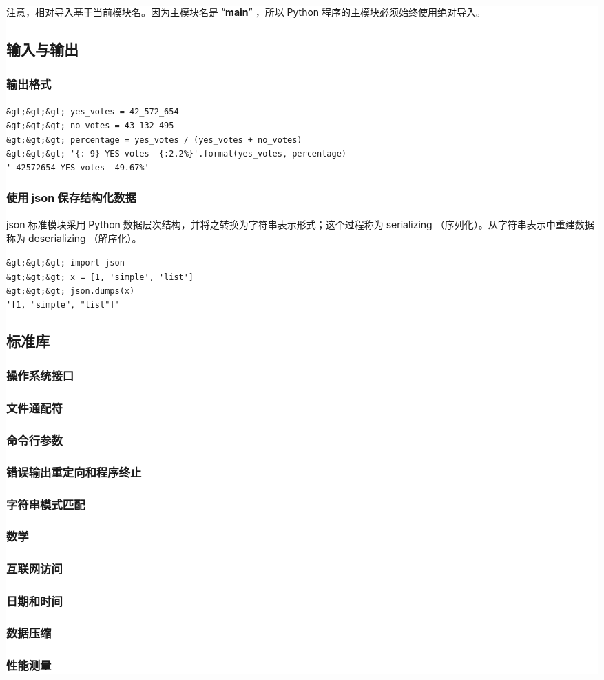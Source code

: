 注意，相对导入基于当前模块名。因为主模块名是 “**main**” ，所以 Python 程序的主模块必须始终使用绝对导入。

## 输入与输出

### 输出格式

```
&gt;&gt;&gt; yes_votes = 42_572_654
&gt;&gt;&gt; no_votes = 43_132_495
&gt;&gt;&gt; percentage = yes_votes / (yes_votes + no_votes)
&gt;&gt;&gt; '{:-9} YES votes  {:2.2%}'.format(yes_votes, percentage)
' 42572654 YES votes  49.67%'

```

### 使用 json 保存结构化数据

json 标准模块采用 Python 数据层次结构，并将之转换为字符串表示形式；这个过程称为 serializing （序列化）。从字符串表示中重建数据称为 deserializing （解序化）。

```
&gt;&gt;&gt; import json
&gt;&gt;&gt; x = [1, 'simple', 'list']
&gt;&gt;&gt; json.dumps(x)
'[1, "simple", "list"]'

```

## 标准库

### 操作系统接口

### 文件通配符

### 命令行参数

### 错误输出重定向和程序终止

### 字符串模式匹配

### 数学

### 互联网访问

### 日期和时间

### 数据压缩

### 性能测量
